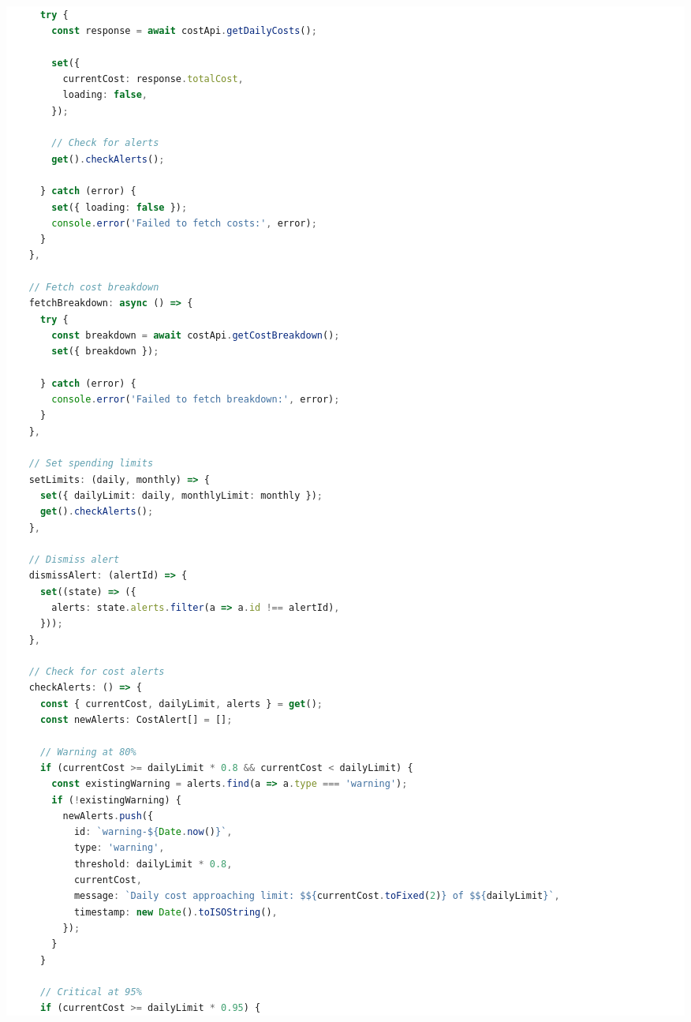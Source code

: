 ```typescript
      try {
        const response = await costApi.getDailyCosts();
        
        set({
          currentCost: response.totalCost,
          loading: false,
        });
        
        // Check for alerts
        get().checkAlerts();
        
      } catch (error) {
        set({ loading: false });
        console.error('Failed to fetch costs:', error);
      }
    },
    
    // Fetch cost breakdown
    fetchBreakdown: async () => {
      try {
        const breakdown = await costApi.getCostBreakdown();
        set({ breakdown });
        
      } catch (error) {
        console.error('Failed to fetch breakdown:', error);
      }
    },
    
    // Set spending limits
    setLimits: (daily, monthly) => {
      set({ dailyLimit: daily, monthlyLimit: monthly });
      get().checkAlerts();
    },
    
    // Dismiss alert
    dismissAlert: (alertId) => {
      set((state) => ({
        alerts: state.alerts.filter(a => a.id !== alertId),
      }));
    },
    
    // Check for cost alerts
    checkAlerts: () => {
      const { currentCost, dailyLimit, alerts } = get();
      const newAlerts: CostAlert[] = [];
      
      // Warning at 80%
      if (currentCost >= dailyLimit * 0.8 && currentCost < dailyLimit) {
        const existingWarning = alerts.find(a => a.type === 'warning');
        if (!existingWarning) {
          newAlerts.push({
            id: `warning-${Date.now()}`,
            type: 'warning',
            threshold: dailyLimit * 0.8,
            currentCost,
            message: `Daily cost approaching limit: $${currentCost.toFixed(2)} of $${dailyLimit}`,
            timestamp: new Date().toISOString(),
          });
        }
      }
      
      // Critical at 95%
      if (currentCost >= dailyLimit * 0.95) {
```
